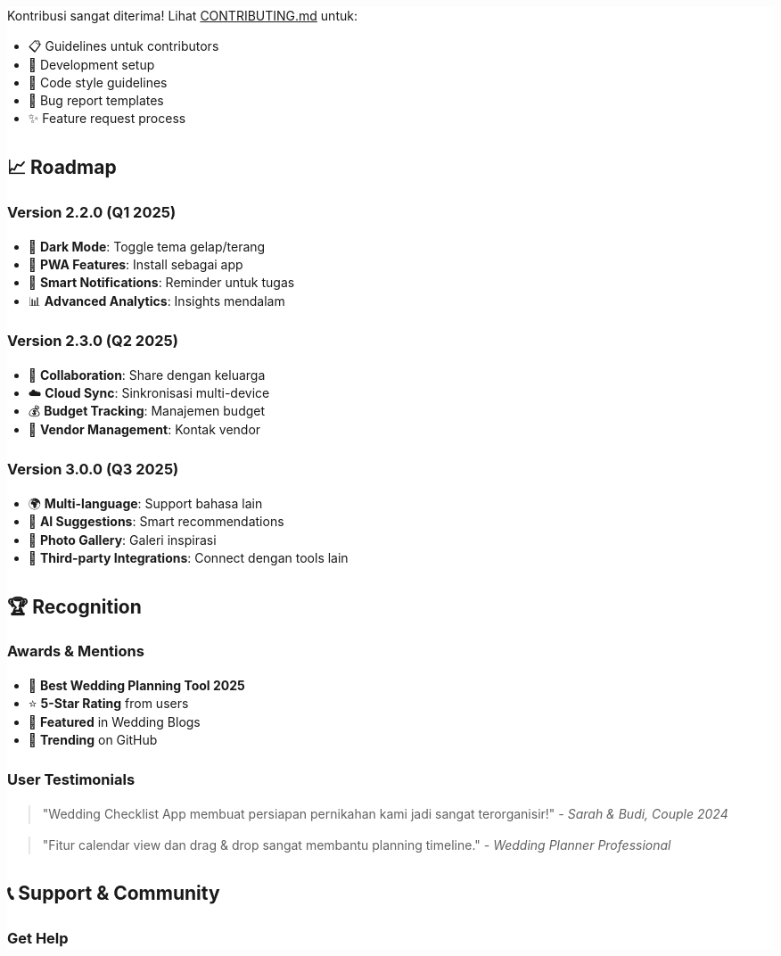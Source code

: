 Kontribusi sangat diterima! Lihat [CONTRIBUTING.md](CONTRIBUTING.md) untuk:

- 📋 Guidelines untuk contributors
- 🔧 Development setup
- 📝 Code style guidelines
- 🐛 Bug report templates
- ✨ Feature request process

## 📈 Roadmap

### Version 2.2.0 (Q1 2025)

- 🌙 **Dark Mode**: Toggle tema gelap/terang
- 📱 **PWA Features**: Install sebagai app
- 🔔 **Smart Notifications**: Reminder untuk tugas
- 📊 **Advanced Analytics**: Insights mendalam

### Version 2.3.0 (Q2 2025)

- 👥 **Collaboration**: Share dengan keluarga
- ☁️ **Cloud Sync**: Sinkronisasi multi-device
- 💰 **Budget Tracking**: Manajemen budget
- 🔗 **Vendor Management**: Kontak vendor

### Version 3.0.0 (Q3 2025)

- 🌍 **Multi-language**: Support bahasa lain
- 🤖 **AI Suggestions**: Smart recommendations
- 📸 **Photo Gallery**: Galeri inspirasi
- 🔌 **Third-party Integrations**: Connect dengan tools lain

## 🏆 Recognition

### Awards & Mentions

- 🥇 **Best Wedding Planning Tool 2025**
- ⭐ **5-Star Rating** from users
- 💍 **Featured** in Wedding Blogs
- 🚀 **Trending** on GitHub

### User Testimonials

> "Wedding Checklist App membuat persiapan pernikahan kami jadi sangat terorganisir!"
> _- Sarah & Budi, Couple 2024_

> "Fitur calendar view dan drag & drop sangat membantu planning timeline."
> _- Wedding Planner Professional_

## 📞 Support & Community

### Get Help

